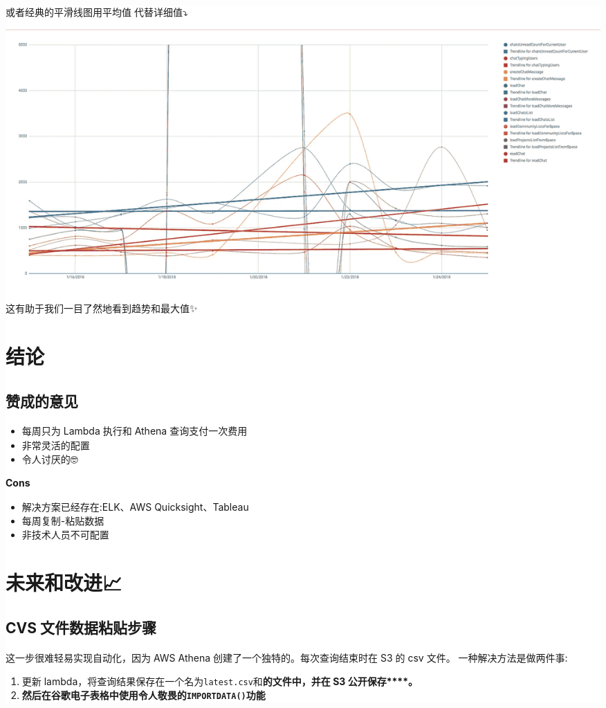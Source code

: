 或者经典的平滑线图用平均值
代替详细值⤵️

![](img/953ccf45f853ed5e663605b28b23ec9d.png)

这有助于我们一目了然地看到趋势和最大值✨

# 结论

## 赞成的意见

*   每周只为 Lambda 执行和 Athena 查询支付一次费用
*   非常灵活的配置
*   令人讨厌的🤓

**Cons**

*   解决方案已经存在:ELK、AWS Quicksight、Tableau
*   每周复制-粘贴数据
*   非技术人员不可配置

# 未来和改进📈

## CVS 文件数据粘贴步骤

这一步很难轻易实现自动化，因为 AWS Athena 创建了一个独特的。每次查询结束时在 S3 的 csv 文件。
一种解决方法是做两件事:

1.  更新 lambda，将查询结果保存在一个名为`latest.csv`和**的文件中，并在 S3 公开保存****。**
2.  **然后在谷歌电子表格中使用令人敬畏的`IMPORTDATA()`功能**
